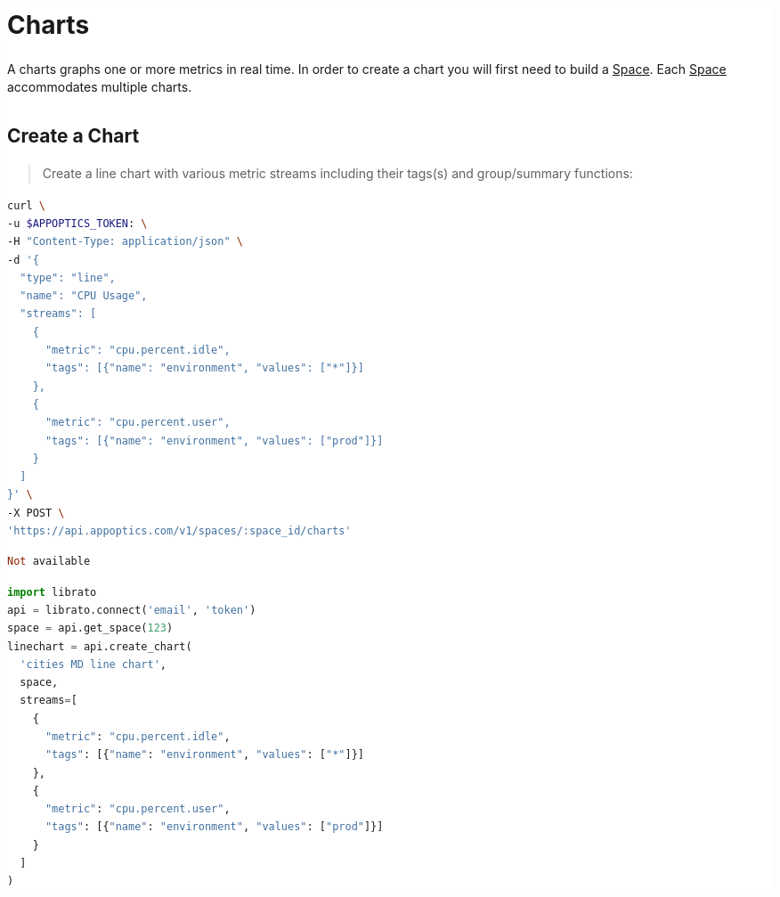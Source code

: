 # Charts

A charts graphs one or more metrics in real time. In order to create a chart you will first need to build a [Space](#spaces). Each [Space](#spaces) accommodates multiple charts.

## Create a Chart

>Create a line chart with various metric streams including their tags(s) and group/summary functions:

```bash
curl \
-u $APPOPTICS_TOKEN: \
-H "Content-Type: application/json" \
-d '{
  "type": "line",
  "name": "CPU Usage",
  "streams": [
    {
      "metric": "cpu.percent.idle",
      "tags": [{"name": "environment", "values": ["*"]}]
    },
    {
      "metric": "cpu.percent.user",
      "tags": [{"name": "environment", "values": ["prod"]}]
    }
  ]
}' \
-X POST \
'https://api.appoptics.com/v1/spaces/:space_id/charts'
```

```ruby
Not available
```

```python
import librato
api = librato.connect('email', 'token')
space = api.get_space(123)
linechart = api.create_chart(
  'cities MD line chart',
  space,
  streams=[
    {
      "metric": "cpu.percent.idle",
      "tags": [{"name": "environment", "values": ["*"]}]
    },
    {
      "metric": "cpu.percent.user",
      "tags": [{"name": "environment", "values": ["prod"]}]
    }
  ]
)
```
